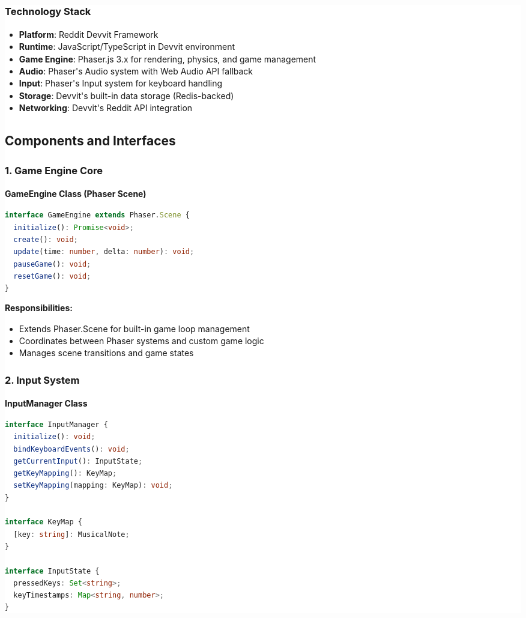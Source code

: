 ### Technology Stack

- **Platform**: Reddit Devvit Framework
- **Runtime**: JavaScript/TypeScript in Devvit environment
- **Game Engine**: Phaser.js 3.x for rendering, physics, and game management
- **Audio**: Phaser's Audio system with Web Audio API fallback
- **Input**: Phaser's Input system for keyboard handling
- **Storage**: Devvit's built-in data storage (Redis-backed)
- **Networking**: Devvit's Reddit API integration

## Components and Interfaces

### 1. Game Engine Core

**GameEngine Class (Phaser Scene)**

```typescript
interface GameEngine extends Phaser.Scene {
  initialize(): Promise<void>;
  create(): void;
  update(time: number, delta: number): void;
  pauseGame(): void;
  resetGame(): void;
}
```

**Responsibilities:**

- Extends Phaser.Scene for built-in game loop management
- Coordinates between Phaser systems and custom game logic
- Manages scene transitions and game states

### 2. Input System

**InputManager Class**

```typescript
interface InputManager {
  initialize(): void;
  bindKeyboardEvents(): void;
  getCurrentInput(): InputState;
  getKeyMapping(): KeyMap;
  setKeyMapping(mapping: KeyMap): void;
}

interface KeyMap {
  [key: string]: MusicalNote;
}

interface InputState {
  pressedKeys: Set<string>;
  keyTimestamps: Map<string, number>;
}
```
